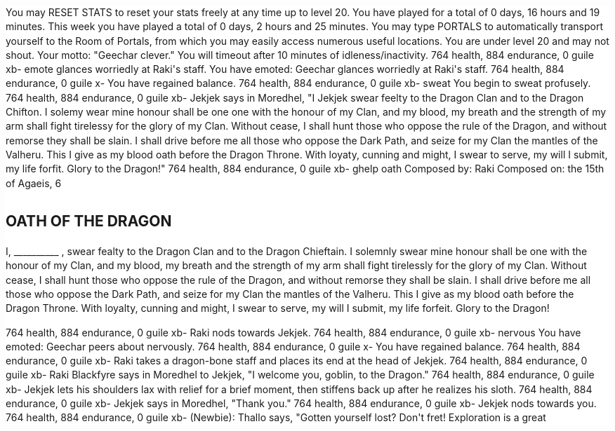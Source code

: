 You may RESET STATS to reset your stats freely at any time up to level 20.
You have played for a total of 0 days, 16 hours and 19 minutes.
This week you have played a total of 0 days, 2 hours and 25 minutes.
You may type PORTALS to automatically transport yourself to the Room of Portals,
from which you may easily access numerous useful locations.
You are under level 20 and may not shout.
Your motto: "Geechar clever."
You will timeout after 10 minutes of idleness/inactivity.
764 health, 884 endurance, 0 guile xb-
emote glances worriedly at Raki's staff.
You have emoted: Geechar glances worriedly at Raki's staff.
764 health, 884 endurance, 0 guile x-
You have regained balance.
764 health, 884 endurance, 0 guile xb-
sweat
You begin to sweat profusely.
764 health, 884 endurance, 0 guile xb-
Jekjek says in Moredhel, "I Jekjek swear feelty to the Dragon Clan and to the 
Dragon Chifton. I solemy wear mine honour shall be one one with the honour of my
Clan, and my blood, my breath and the strength of my arm shall fight tirelessy 
for the glory of my Clan. Without cease, I shall hunt those who oppose the rule 
of the Dragon, and without remorse they shall be slain. I shall drive before me 
all those who oppose the Dark Path, and seize for my Clan the mantles of the 
Valheru. This I give as my blood oath before the Dragon Throne. With loyaty, 
cunning and might, I swear to serve, my will I submit, my life forfit. Glory to 
the Dragon!"
764 health, 884 endurance, 0 guile xb-
ghelp oath
Composed by: Raki
Composed on: the 15th of Agaeis, 6

OATH OF THE DRAGON
------------------

I, __________ , swear fealty to the Dragon Clan and to the Dragon Chieftain. I 
solemnly swear mine honour shall be one with the honour of my Clan, and my 
blood, my breath and the strength of my arm shall fight tirelessly for the glory
of my Clan. Without cease, I shall hunt those who oppose the rule of the Dragon,
and without remorse they shall be slain. I shall drive before me all those who 
oppose the Dark Path, and seize for my Clan the mantles of the Valheru. This I 
give as my blood oath before the Dragon Throne. With loyalty, cunning and might,
I swear to serve, my will I submit, my life forfeit. Glory to the Dragon!


764 health, 884 endurance, 0 guile xb-
Raki nods towards Jekjek.
764 health, 884 endurance, 0 guile xb-
nervous
You have emoted: Geechar peers about nervously.
764 health, 884 endurance, 0 guile x-
You have regained balance.
764 health, 884 endurance, 0 guile xb-
Raki takes a dragon-bone staff and places its end at the head of Jekjek.
764 health, 884 endurance, 0 guile xb-
Raki Blackfyre says in Moredhel to Jekjek, "I welcome you, goblin, to the 
Dragon."
764 health, 884 endurance, 0 guile xb-
Jekjek lets his shoulders lax with relief for a brief moment, then stiffens back
up after he realizes his sloth.
764 health, 884 endurance, 0 guile xb-
Jekjek says in Moredhel, "Thank you."
764 health, 884 endurance, 0 guile xb-
Jekjek nods towards you.
764 health, 884 endurance, 0 guile xb-
(Newbie): Thallo says, "Gotten yourself lost? Don't fret! Exploration is a great